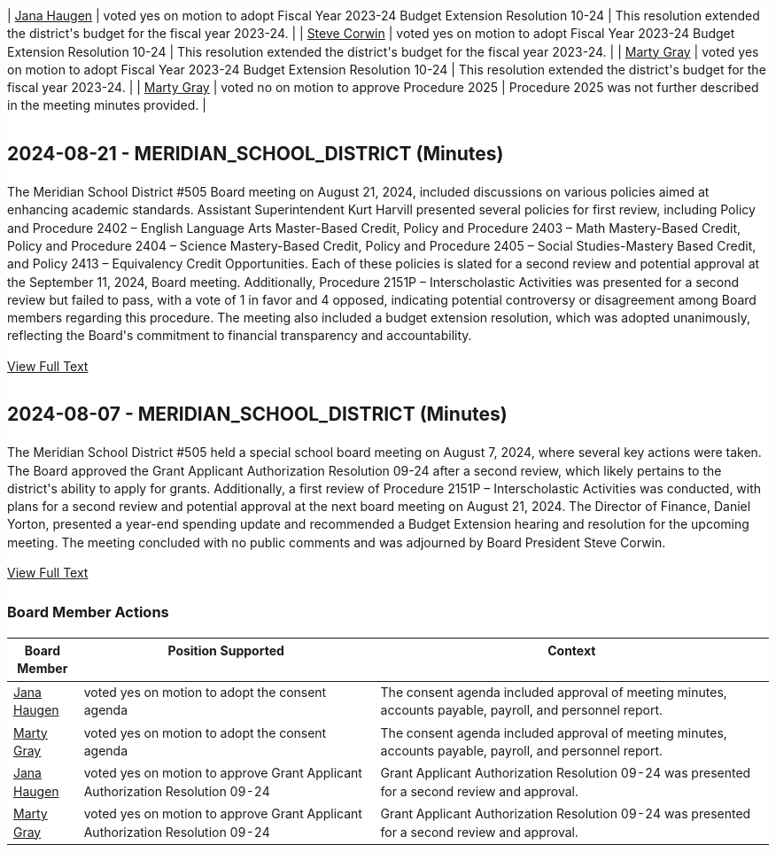 | [Jana Haugen](board_member_338.md) | voted yes on motion to adopt Fiscal Year 2023-24 Budget Extension Resolution 10-24 | This resolution extended the district's budget for the fiscal year 2023-24. |
| [Steve Corwin](board_member_340.md) | voted yes on motion to adopt Fiscal Year 2023-24 Budget Extension Resolution 10-24 | This resolution extended the district's budget for the fiscal year 2023-24. |
| [Marty Gray](board_member_341.md) | voted yes on motion to adopt Fiscal Year 2023-24 Budget Extension Resolution 10-24 | This resolution extended the district's budget for the fiscal year 2023-24. |
| [Marty Gray](board_member_341.md) | voted no on motion to approve Procedure 2025 | Procedure 2025 was not further described in the meeting minutes provided. |

## 2024-08-21 - MERIDIAN_SCHOOL_DISTRICT (Minutes)

The Meridian School District #505 Board meeting on August 21, 2024, included discussions on various policies aimed at enhancing academic standards. Assistant Superintendent Kurt Harvill presented several policies for first review, including Policy and Procedure 2402 – English Language Arts Master-Based Credit, Policy and Procedure 2403 – Math Mastery-Based Credit, Policy and Procedure 2404 – Science Mastery-Based Credit, Policy and Procedure 2405 – Social Studies-Mastery Based Credit, and Policy 2413 – Equivalency Credit Opportunities. Each of these policies is slated for a second review and potential approval at the September 11, 2024, Board meeting. Additionally, Procedure 2151P – Interscholastic Activities was presented for a second review but failed to pass, with a vote of 1 in favor and 4 opposed, indicating potential controversy or disagreement among Board members regarding this procedure. The meeting also included a budget extension resolution, which was adopted unanimously, reflecting the Board's commitment to financial transparency and accountability.

[View Full Text](https://raw.githubusercontent.com/VoronoiPerspectives/WashingtonStateSchoolBoardExplorer/refs/heads/main/data/countries/usa/states/wa/counties/whatcom/school_boards/meridian_school_district/2024/processed/2024-08-21-augustboardmeeting-minutes.txt)

## 2024-08-07 - MERIDIAN_SCHOOL_DISTRICT (Minutes)

The Meridian School District #505 held a special school board meeting on August 7, 2024, where several key actions were taken. The Board approved the Grant Applicant Authorization Resolution 09-24 after a second review, which likely pertains to the district's ability to apply for grants. Additionally, a first review of Procedure 2151P – Interscholastic Activities was conducted, with plans for a second review and potential approval at the next board meeting on August 21, 2024. The Director of Finance, Daniel Yorton, presented a year-end spending update and recommended a Budget Extension hearing and resolution for the upcoming meeting. The meeting concluded with no public comments and was adjourned by Board President Steve Corwin.

[View Full Text](https://raw.githubusercontent.com/VoronoiPerspectives/WashingtonStateSchoolBoardExplorer/refs/heads/main/data/countries/usa/states/wa/counties/whatcom/school_boards/meridian_school_district/2024/processed/2024-08-07-minutes.txt)

### Board Member Actions

| Board Member | Position Supported | Context |
|--------------|--------------------|---------|
| [Jana Haugen](board_member_338.md) | voted yes on motion to adopt the consent agenda | The consent agenda included approval of meeting minutes, accounts payable, payroll, and personnel report. |
| [Marty Gray](board_member_341.md) | voted yes on motion to adopt the consent agenda | The consent agenda included approval of meeting minutes, accounts payable, payroll, and personnel report. |
| [Jana Haugen](board_member_338.md) | voted yes on motion to approve Grant Applicant Authorization Resolution 09-24 | Grant Applicant Authorization Resolution 09-24 was presented for a second review and approval. |
| [Marty Gray](board_member_341.md) | voted yes on motion to approve Grant Applicant Authorization Resolution 09-24 | Grant Applicant Authorization Resolution 09-24 was presented for a second review and approval. |
